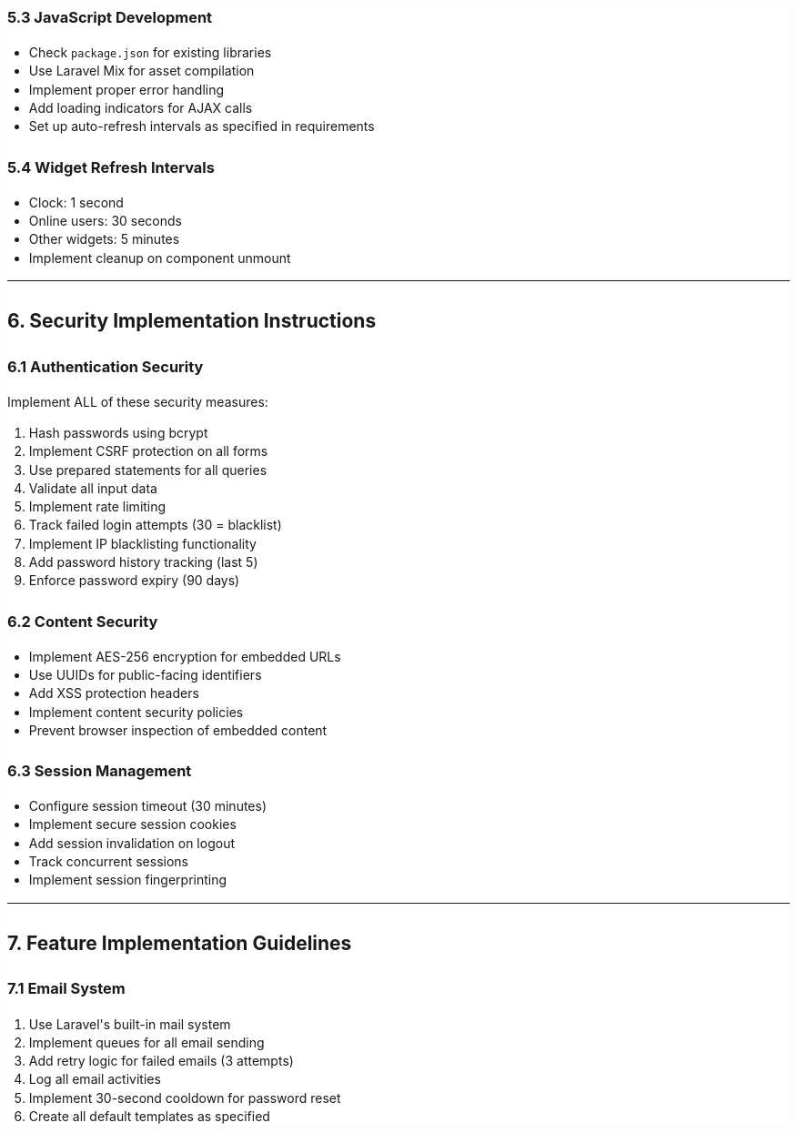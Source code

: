 ### **5.3 JavaScript Development**
- Check `package.json` for existing libraries
- Use Laravel Mix for asset compilation
- Implement proper error handling
- Add loading indicators for AJAX calls
- Set up auto-refresh intervals as specified in requirements

### **5.4 Widget Refresh Intervals**
- Clock: 1 second
- Online users: 30 seconds
- Other widgets: 5 minutes
- Implement cleanup on component unmount

---

## **6. Security Implementation Instructions**

### **6.1 Authentication Security**
Implement ALL of these security measures:
1. Hash passwords using bcrypt
2. Implement CSRF protection on all forms
3. Use prepared statements for all queries
4. Validate all input data
5. Implement rate limiting
6. Track failed login attempts (30 = blacklist)
7. Implement IP blacklisting functionality
8. Add password history tracking (last 5)
9. Enforce password expiry (90 days)

### **6.2 Content Security**
- Implement AES-256 encryption for embedded URLs
- Use UUIDs for public-facing identifiers
- Add XSS protection headers
- Implement content security policies
- Prevent browser inspection of embedded content

### **6.3 Session Management**
- Configure session timeout (30 minutes)
- Implement secure session cookies
- Add session invalidation on logout
- Track concurrent sessions
- Implement session fingerprinting

---

## **7. Feature Implementation Guidelines**

### **7.1 Email System**
1. Use Laravel's built-in mail system
2. Implement queues for all email sending
3. Add retry logic for failed emails (3 attempts)
4. Log all email activities
5. Implement 30-second cooldown for password reset
6. Create all default templates as specified
